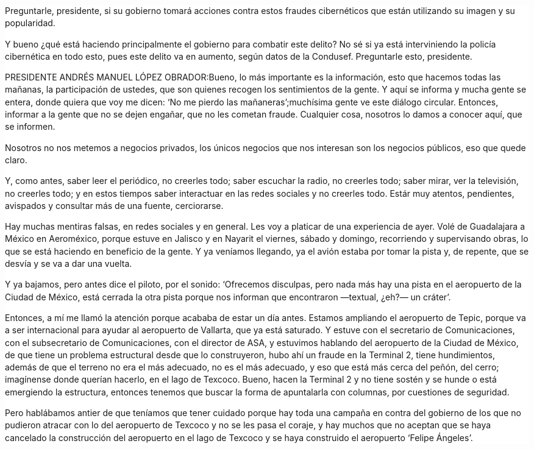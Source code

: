 Preguntarle, presidente, si su gobierno tomará acciones contra estos fraudes
cibernéticos que están utilizando su imagen y su popularidad.

Y bueno ¿qué está haciendo principalmente el gobierno para combatir este
delito? No sé si ya está interviniendo la policía cibernética en todo esto,
pues este delito va en aumento, según datos de la Condusef. Preguntarle esto,
presidente.

PRESIDENTE ANDRÉS MANUEL LÓPEZ OBRADOR:Bueno, lo más importante es la
información, esto que hacemos todas las mañanas, la participación de ustedes,
que son quienes recogen los sentimientos de la gente. Y aquí se informa y
mucha gente se entera, donde quiera que voy me dicen: ‘No me pierdo las
mañaneras’;muchísima gente ve este diálogo circular. Entonces, informar a la
gente que no se dejen engañar, que no les cometan fraude. Cualquier cosa,
nosotros lo damos a conocer aquí, que se informen.

Nosotros no nos metemos a negocios privados, los únicos negocios que nos
interesan son los negocios públicos, eso que quede claro.

Y, como antes, saber leer el periódico, no creerles todo; saber escuchar la
radio, no creerles todo; saber mirar, ver la televisión, no creerles todo; y
en estos tiempos saber interactuar en las redes sociales y no creerles todo.
Estár muy atentos, pendientes, avispados y consultar más de una fuente,
cerciorarse.

Hay muchas mentiras falsas, en redes sociales y en general. Les voy a platicar
de una experiencia de ayer. Volé de Guadalajara a México en Aeroméxico, porque
estuve en Jalisco y en Nayarit el viernes, sábado y domingo, recorriendo y
supervisando obras, lo que se está haciendo en beneficio de la gente. Y ya
veníamos llegando, ya el avión estaba por tomar la pista y, de repente, que se
desvía y se va a dar una vuelta.

Y ya bajamos, pero antes dice el piloto, por el sonido: ‘Ofrecemos disculpas,
pero nada más hay una pista en el aeropuerto de la Ciudad de México, está
cerrada la otra pista porque nos informan que encontraron —textual, ¿eh?— un
cráter’.

Entonces, a mí me llamó la atención porque acababa de estar un día antes.
Estamos ampliando el aeropuerto de Tepic, porque va a ser internacional para
ayudar al aeropuerto de Vallarta, que ya está saturado. Y estuve con el
secretario de Comunicaciones, con el subsecretario de Comunicaciones, con el
director de ASA, y estuvimos hablando del aeropuerto de la Ciudad de México,
de que tiene un problema estructural desde que lo construyeron, hubo ahí un
fraude en la Terminal 2, tiene hundimientos, además de que el terreno no era
el más adecuado, no es el más adecuado, y eso que está más cerca del peñón,
del cerro; imagínense donde querían hacerlo, en el lago de Texcoco. Bueno,
hacen la Terminal 2 y no tiene sostén y se hunde o está emergiendo la
estructura, entonces tenemos que buscar la forma de apuntalarla con columnas,
por cuestiones de seguridad.

Pero hablábamos antier de que teníamos que tener cuidado porque hay toda una
campaña en contra del gobierno de los que no pudieron atracar con lo del
aeropuerto de Texcoco y no se les pasa el coraje, y hay muchos que no aceptan
que se haya cancelado la construcción del aeropuerto en el lago de Texcoco y
se haya construido el aeropuerto ‘Felipe Ángeles’.
